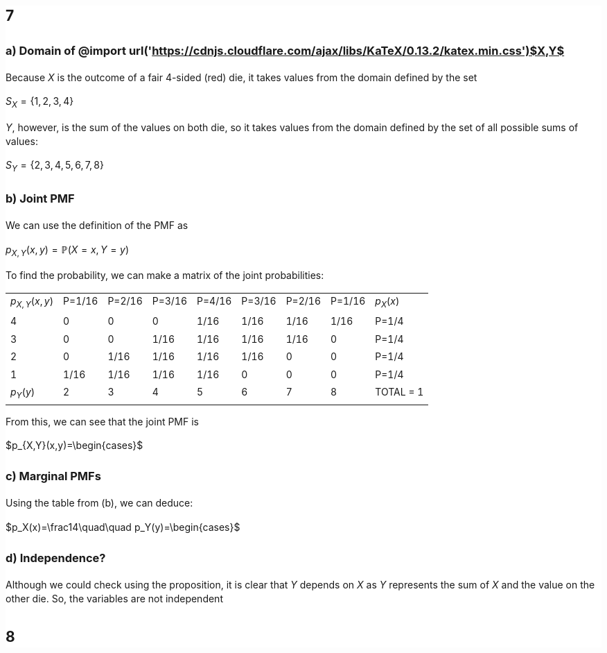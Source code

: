 ## 7

### a) Domain of @import url('https://cdnjs.cloudflare.com/ajax/libs/KaTeX/0.13.2/katex.min.css')$X,Y$﻿

Because $X$﻿ is the outcome of a fair 4-sided (red) die, it takes values from the domain defined by the set

$S_X=\{1,2,3,4\}$

$Y$﻿, however, is the sum of the values on both die, so it takes values from the domain defined by the set of all possible sums of values:

$S_Y=\{2,3,4,5,6,7,8\}$

  

### b) Joint PMF

We can use the definition of the PMF as

$p_{X,Y}(x,y)=\mathbb P(X=x,Y=y)$

To find the probability, we can make a matrix of the joint probabilities:

|   |   |   |   |   |   |   |   |   |
|---|---|---|---|---|---|---|---|---|
|$p_{X,Y}(x,y)$|P=1/16|P=2/16|P=3/16|P=4/16|P=3/16|P=2/16|P=1/16|$p_X(x)$|
|4|0|0|0|1/16|1/16|1/16|1/16|P=1/4|
|3|0|0|1/16|1/16|1/16|1/16|0|P=1/4|
|2|0|1/16|1/16|1/16|1/16|0|0|P=1/4|
|1|1/16|1/16|1/16|1/16|0|0|0|P=1/4|
|$p_Y(y)$|2|3|4|5|6|7|8|TOTAL = 1|

From this, we can see that the joint PMF is

$p_{X,Y}(x,y)=\begin{cases}$

### c) Marginal PMFs

Using the table from (b), we can deduce:

$p_X(x)=\frac14\quad\quad p_Y(y)=\begin{cases}$

### d) Independence?

Although we could check using the proposition, it is clear that $Y$﻿ depends on $X$﻿ as $Y$﻿ represents the sum of $X$﻿ and the value on the other die. So, the variables are not independent

## 8
